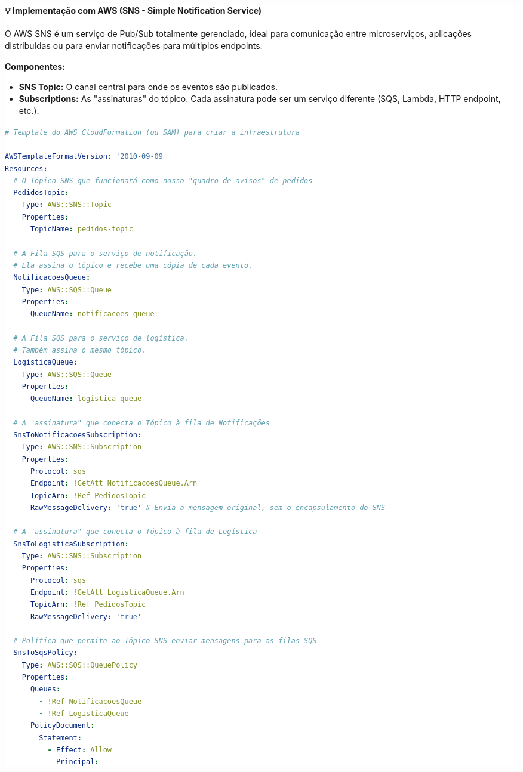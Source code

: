 #### **💡 Implementação com AWS (SNS - Simple Notification Service)**

O AWS SNS é um serviço de Pub/Sub totalmente gerenciado, ideal para comunicação entre microserviços, aplicações distribuídas ou para enviar notificações para múltiplos endpoints.

**Componentes:**
-   **SNS Topic:** O canal central para onde os eventos são publicados.
-   **Subscriptions:** As "assinaturas" do tópico. Cada assinatura pode ser um serviço diferente (SQS, Lambda, HTTP endpoint, etc.).

```yaml
# Template do AWS CloudFormation (ou SAM) para criar a infraestrutura

AWSTemplateFormatVersion: '2010-09-09'
Resources:
  # O Tópico SNS que funcionará como nosso "quadro de avisos" de pedidos
  PedidosTopic:
    Type: AWS::SNS::Topic
    Properties:
      TopicName: pedidos-topic

  # A Fila SQS para o serviço de notificação.
  # Ela assina o tópico e recebe uma cópia de cada evento.
  NotificacoesQueue:
    Type: AWS::SQS::Queue
    Properties:
      QueueName: notificacoes-queue

  # A Fila SQS para o serviço de logística.
  # Também assina o mesmo tópico.
  LogisticaQueue:
    Type: AWS::SQS::Queue
    Properties:
      QueueName: logistica-queue

  # A "assinatura" que conecta o Tópico à fila de Notificações
  SnsToNotificacoesSubscription:
    Type: AWS::SNS::Subscription
    Properties:
      Protocol: sqs
      Endpoint: !GetAtt NotificacoesQueue.Arn
      TopicArn: !Ref PedidosTopic
      RawMessageDelivery: 'true' # Envia a mensagem original, sem o encapsulamento do SNS

  # A "assinatura" que conecta o Tópico à fila de Logística
  SnsToLogisticaSubscription:
    Type: AWS::SNS::Subscription
    Properties:
      Protocol: sqs
      Endpoint: !GetAtt LogisticaQueue.Arn
      TopicArn: !Ref PedidosTopic
      RawMessageDelivery: 'true'

  # Política que permite ao Tópico SNS enviar mensagens para as filas SQS
  SnsToSqsPolicy:
    Type: AWS::SQS::QueuePolicy
    Properties:
      Queues:
        - !Ref NotificacoesQueue
        - !Ref LogisticaQueue
      PolicyDocument:
        Statement:
          - Effect: Allow
            Principal:
```